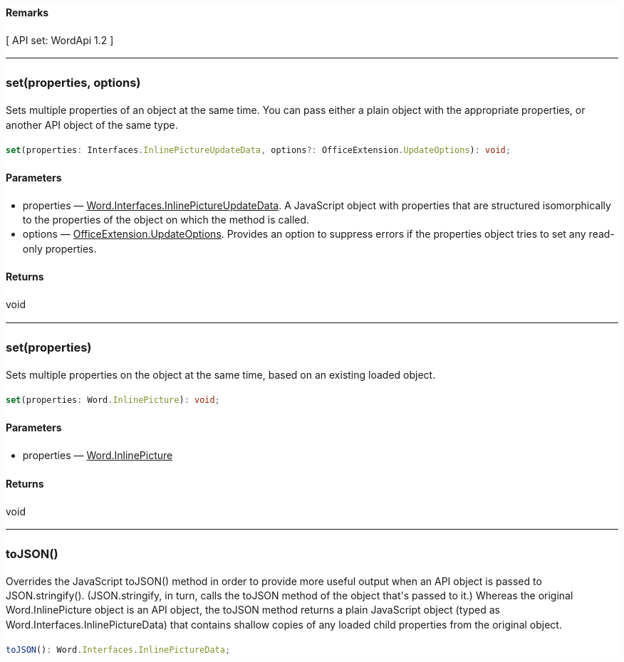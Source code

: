 #### Remarks

[ API set: WordApi 1.2 ]

---

### set(properties, options)

Sets multiple properties of an object at the same time. You can pass either a plain object with the appropriate properties, or another API object of the same type.

```typescript
set(properties: Interfaces.InlinePictureUpdateData, options?: OfficeExtension.UpdateOptions): void;
```

#### Parameters

- properties — [Word.Interfaces.InlinePictureUpdateData](/en-us/javascript/api/word/word.interfaces.inlinepictureupdatedata). A JavaScript object with properties that are structured isomorphically to the properties of the object on which the method is called.
- options — [OfficeExtension.UpdateOptions](/en-us/javascript/api/office/officeextension.updateoptions). Provides an option to suppress errors if the properties object tries to set any read-only properties.

#### Returns

void

---

### set(properties)

Sets multiple properties on the object at the same time, based on an existing loaded object.

```typescript
set(properties: Word.InlinePicture): void;
```

#### Parameters

- properties — [Word.InlinePicture](/en-us/javascript/api/word/word.inlinepicture)

#### Returns

void

---

### toJSON()

Overrides the JavaScript toJSON() method in order to provide more useful output when an API object is passed to JSON.stringify(). (JSON.stringify, in turn, calls the toJSON method of the object that's passed to it.) Whereas the original Word.InlinePicture object is an API object, the toJSON method returns a plain JavaScript object (typed as Word.Interfaces.InlinePictureData) that contains shallow copies of any loaded child properties from the original object.

```typescript
toJSON(): Word.Interfaces.InlinePictureData;
```
